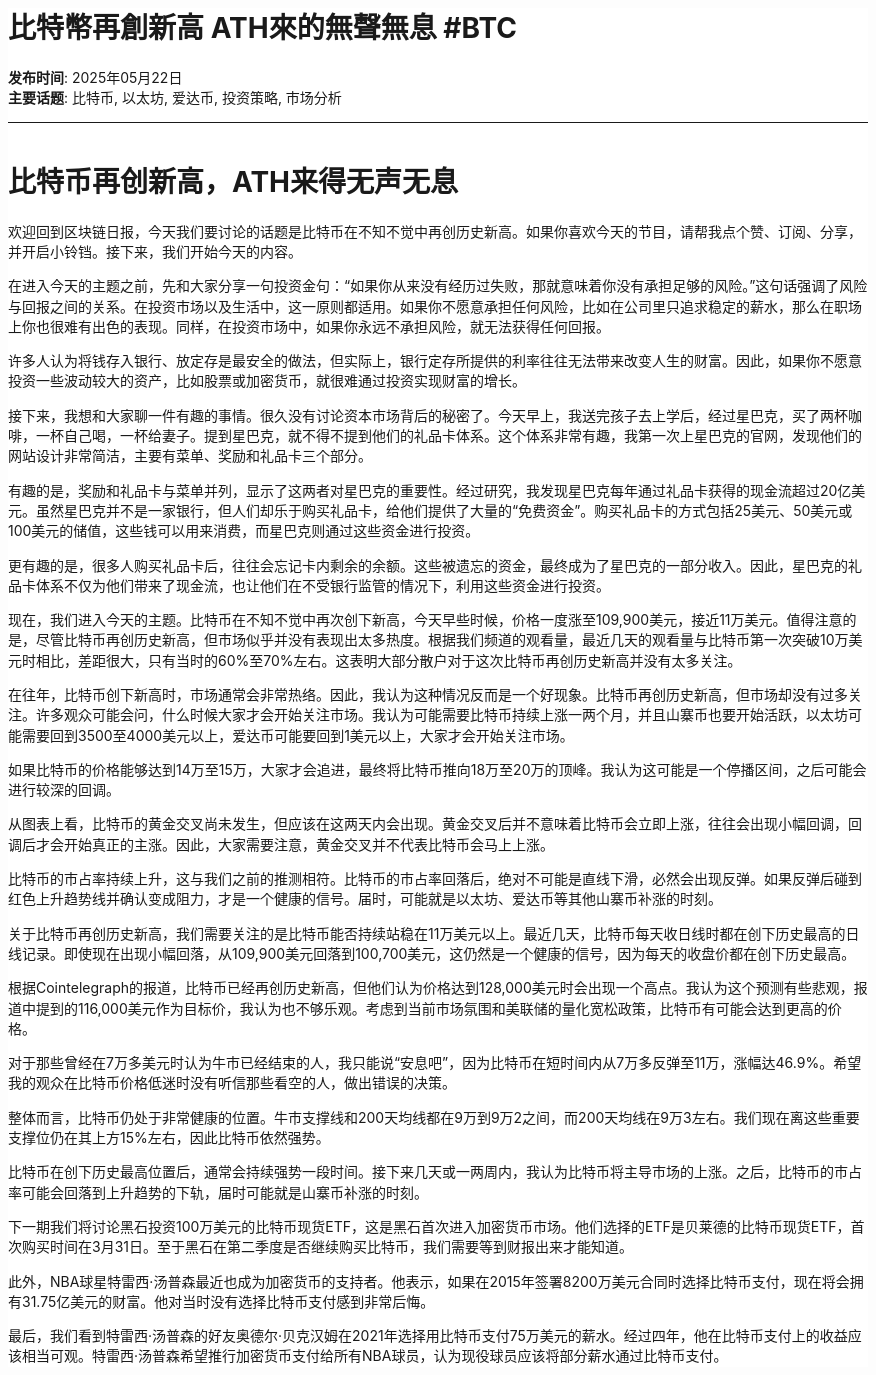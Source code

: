 # 比特幣再創新高 ATH來的無聲無息 #BTC

**发布时间**: 2025年05月22日  
**主要话题**: 比特币, 以太坊, 爱达币, 投资策略, 市场分析

---

# 比特币再创新高，ATH来得无声无息

欢迎回到区块链日报，今天我们要讨论的话题是比特币在不知不觉中再创历史新高。如果你喜欢今天的节目，请帮我点个赞、订阅、分享，并开启小铃铛。接下来，我们开始今天的内容。

在进入今天的主题之前，先和大家分享一句投资金句：“如果你从来没有经历过失败，那就意味着你没有承担足够的风险。”这句话强调了风险与回报之间的关系。在投资市场以及生活中，这一原则都适用。如果你不愿意承担任何风险，比如在公司里只追求稳定的薪水，那么在职场上你也很难有出色的表现。同样，在投资市场中，如果你永远不承担风险，就无法获得任何回报。

许多人认为将钱存入银行、放定存是最安全的做法，但实际上，银行定存所提供的利率往往无法带来改变人生的财富。因此，如果你不愿意投资一些波动较大的资产，比如股票或加密货币，就很难通过投资实现财富的增长。

接下来，我想和大家聊一件有趣的事情。很久没有讨论资本市场背后的秘密了。今天早上，我送完孩子去上学后，经过星巴克，买了两杯咖啡，一杯自己喝，一杯给妻子。提到星巴克，就不得不提到他们的礼品卡体系。这个体系非常有趣，我第一次上星巴克的官网，发现他们的网站设计非常简洁，主要有菜单、奖励和礼品卡三个部分。

有趣的是，奖励和礼品卡与菜单并列，显示了这两者对星巴克的重要性。经过研究，我发现星巴克每年通过礼品卡获得的现金流超过20亿美元。虽然星巴克并不是一家银行，但人们却乐于购买礼品卡，给他们提供了大量的“免费资金”。购买礼品卡的方式包括25美元、50美元或100美元的储值，这些钱可以用来消费，而星巴克则通过这些资金进行投资。

更有趣的是，很多人购买礼品卡后，往往会忘记卡内剩余的余额。这些被遗忘的资金，最终成为了星巴克的一部分收入。因此，星巴克的礼品卡体系不仅为他们带来了现金流，也让他们在不受银行监管的情况下，利用这些资金进行投资。

现在，我们进入今天的主题。比特币在不知不觉中再次创下新高，今天早些时候，价格一度涨至109,900美元，接近11万美元。值得注意的是，尽管比特币再创历史新高，但市场似乎并没有表现出太多热度。根据我们频道的观看量，最近几天的观看量与比特币第一次突破10万美元时相比，差距很大，只有当时的60%至70%左右。这表明大部分散户对于这次比特币再创历史新高并没有太多关注。

在往年，比特币创下新高时，市场通常会非常热络。因此，我认为这种情况反而是一个好现象。比特币再创历史新高，但市场却没有过多关注。许多观众可能会问，什么时候大家才会开始关注市场。我认为可能需要比特币持续上涨一两个月，并且山寨币也要开始活跃，以太坊可能需要回到3500至4000美元以上，爱达币可能要回到1美元以上，大家才会开始关注市场。

如果比特币的价格能够达到14万至15万，大家才会追进，最终将比特币推向18万至20万的顶峰。我认为这可能是一个停播区间，之后可能会进行较深的回调。

从图表上看，比特币的黄金交叉尚未发生，但应该在这两天内会出现。黄金交叉后并不意味着比特币会立即上涨，往往会出现小幅回调，回调后才会开始真正的主涨。因此，大家需要注意，黄金交叉并不代表比特币会马上上涨。

比特币的市占率持续上升，这与我们之前的推测相符。比特币的市占率回落后，绝对不可能是直线下滑，必然会出现反弹。如果反弹后碰到红色上升趋势线并确认变成阻力，才是一个健康的信号。届时，可能就是以太坊、爱达币等其他山寨币补涨的时刻。

关于比特币再创历史新高，我们需要关注的是比特币能否持续站稳在11万美元以上。最近几天，比特币每天收日线时都在创下历史最高的日线记录。即使现在出现小幅回落，从109,900美元回落到100,700美元，这仍然是一个健康的信号，因为每天的收盘价都在创下历史最高。

根据Cointelegraph的报道，比特币已经再创历史新高，但他们认为价格达到128,000美元时会出现一个高点。我认为这个预测有些悲观，报道中提到的116,000美元作为目标价，我认为也不够乐观。考虑到当前市场氛围和美联储的量化宽松政策，比特币有可能会达到更高的价格。

对于那些曾经在7万多美元时认为牛市已经结束的人，我只能说“安息吧”，因为比特币在短时间内从7万多反弹至11万，涨幅达46.9%。希望我的观众在比特币价格低迷时没有听信那些看空的人，做出错误的决策。

整体而言，比特币仍处于非常健康的位置。牛市支撑线和200天均线都在9万到9万2之间，而200天均线在9万3左右。我们现在离这些重要支撑位仍在其上方15%左右，因此比特币依然强势。

比特币在创下历史最高位置后，通常会持续强势一段时间。接下来几天或一两周内，我认为比特币将主导市场的上涨。之后，比特币的市占率可能会回落到上升趋势的下轨，届时可能就是山寨币补涨的时刻。

下一期我们将讨论黑石投资100万美元的比特币现货ETF，这是黑石首次进入加密货币市场。他们选择的ETF是贝莱德的比特币现货ETF，首次购买时间在3月31日。至于黑石在第二季度是否继续购买比特币，我们需要等到财报出来才能知道。

此外，NBA球星特雷西·汤普森最近也成为加密货币的支持者。他表示，如果在2015年签署8200万美元合同时选择比特币支付，现在将会拥有31.75亿美元的财富。他对当时没有选择比特币支付感到非常后悔。

最后，我们看到特雷西·汤普森的好友奥德尔·贝克汉姆在2021年选择用比特币支付75万美元的薪水。经过四年，他在比特币支付上的收益应该相当可观。特雷西·汤普森希望推行加密货币支付给所有NBA球员，认为现役球员应该将部分薪水通过比特币支付。
